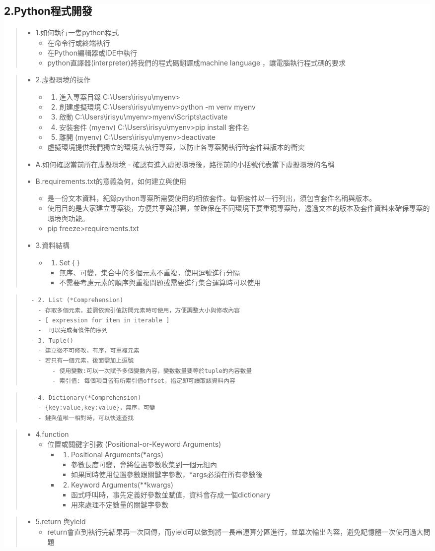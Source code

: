 ##   2.Python程式開發
>    - 1.如何執行一隻python程式
 >      -  在命令行或終端執行 
>       -  在Python編輯器或IDE中執行
>      - python直譯器(interpreter)將我們的程式碼翻譯成machine language ，讓電腦執行程式碼的要求
    
>    - 2.虛擬環境的操作
>       - 1. 進入專案目錄 C:\Users\irisyu\myenv>
>       - 2. 創建虛擬環境 C:\Users\irisyu\myenv>python -m venv myenv
>       - 3. 啟動 C:\Users\irisyu\myenv>myenv\Scripts\activate
>       - 4. 安裝套件 (myenv) C:\Users\irisyu\myenv>pip install 套件名
>       - 5. 離開 (myenv) C:\Users\irisyu\myenv>deactivate
>       -  虛擬環境提供我們獨立的環境去執行專案，以防止各專案間執行時套件與版本的衝突
>    - A.如何確認當前所在虛擬環境
>     - 確認有進入虛擬環境後，路徑前的小括號代表當下虛擬環境的名稱
>     
>    - B.requirements.txt的意義為何，如何建立與使用
>      - 是一份文本資料，紀錄python專案所需要使用的相依套件。每個套件以一行列出，須包含套件名稱與版本。
>      - 使用目的是大家建立專案後，方便共享與部署，並確保在不同環境下要重現專案時，透過文本的版本及套件資料來確保專案的環境與功能。
>      - pip freeze>requirements.txt
>    - 3.資料結構
>       - 1. Set { } 
>          - 無序、可變，集合中的多個元素不重複，使用逗號進行分隔
>          - 不需要考慮元素的順序與重複問題或需要進行集合運算時可以使用

>       - 2. List (*Comprehension)
>         - 存取多個元素，並需依索引值訪問元素時可使用，方便調整大小與修改內容
>         - [ expression for item in iterable ] 
>         -  可以完成有條件的序列
>       - 3. Tuple()
>         - 建立後不可修改，有序，可重複元素
>         - 若只有一個元素，後面需加上逗號
>             - 使用變數:可以一次賦予多個變數內容，變數數量要等於tuple的內容數量
>             - 索引值: 每個項目皆有所索引值offset，指定即可讀取該資料內容
        
>       - 4. Dictionary(*Comprehension)
>         - {key:value,key:value}，無序，可變
>         - 鍵與值唯一相對時，可以快速查找
    
> - 4.function
>   - 位置或關鍵字引數 (Positional-or-Keyword Arguments)
>     - 1. Positional Arguments(*args)
>       - 參數長度可變，會將位置參數收集到一個元組內
>       - 如果同時使用位置參數跟關鍵字參數，*args必須在所有參數後
>   
>     - 2. Keyword Arguments(**kwargs)
>       - 函式呼叫時，事先定義好參數並賦值，資料會存成一個dictionary
>       - 用來處理不定數量的關鍵字參數
>       
         

 >  - 5.return 與yield
>    - return會直到執行完結果再一次回傳，而yield可以做到將一長串運算分區進行，並單次輸出內容，避免記憶體一次使用過大問題 
   